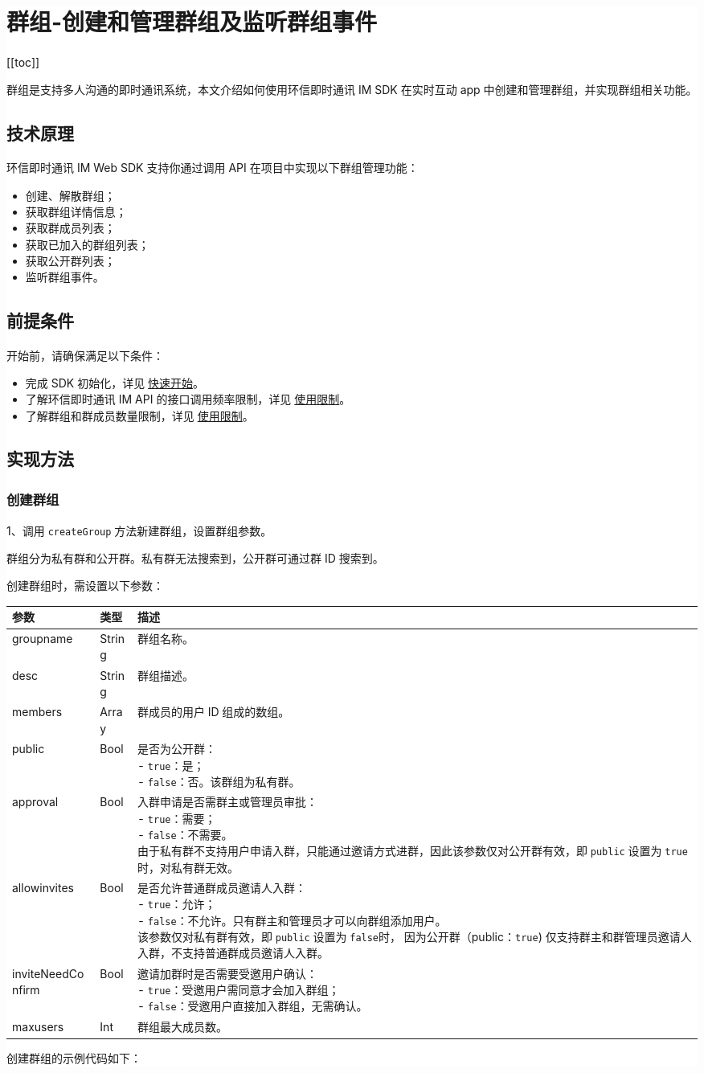 # 群组-创建和管理群组及监听群组事件

[[toc]]

群组是支持多人沟通的即时通讯系统，本文介绍如何使用环信即时通讯 IM SDK 在实时互动 app 中创建和管理群组，并实现群组相关功能。

## 技术原理

环信即时通讯 IM Web SDK 支持你通过调用 API 在项目中实现以下群组管理功能：

- 创建、解散群组；
- 获取群组详情信息；
- 获取群成员列表；
- 获取已加入的群组列表；
- 获取公开群列表；
- 监听群组事件。

## 前提条件

开始前，请确保满足以下条件：
- 完成 SDK 初始化，详见 [快速开始](quickstart.html)。
- 了解环信即时通讯 IM API 的接口调用频率限制，详见 [使用限制](/product/limitation.html)。
- 了解群组和群成员数量限制，详见 [使用限制](/product/limitation.html)。

## 实现方法

### 创建群组

1、调用 `createGroup` 方法新建群组，设置群组参数。

群组分为私有群和公开群。私有群无法搜索到，公开群可通过群 ID 搜索到。

创建群组时，需设置以下参数：

| 参数 | 类型        | 描述                 |
| :--------- | :----------------------- | :----------------------------- |
| groupname  | String             | 群组名称。              |
| desc  | String | 群组描述。           |
| members    | Array         | 群成员的用户 ID 组成的数组。 |
| public  | Bool             | 是否为公开群：<br/> - `true`：是；<br/> - `false`：否。该群组为私有群。    |
| approval  | Bool | 入群申请是否需群主或管理员审批：<br/> - `true`：需要；<br/> - `false`：不需要。<br/>由于私有群不支持用户申请入群，只能通过邀请方式进群，因此该参数仅对公开群有效，即 `public` 设置为 `true` 时，对私有群无效。  |
| allowinvites    | Bool         | 是否允许普通群成员邀请人入群：<br/> - `true`：允许；<br/> - `false`：不允许。只有群主和管理员才可以向群组添加用户。<br/>该参数仅对私有群有效，即 `public` 设置为 `false`时， 因为公开群（public：`true`) 仅支持群主和群管理员邀请人入群，不支持普通群成员邀请人入群。 |
| inviteNeedConfirm  | Bool             | 邀请加群时是否需要受邀用户确认：<br/> - `true`：受邀用户需同意才会加入群组；<br/> - `false`：受邀用户直接加入群组，无需确认。             |
| maxusers  | Int             | 群组最大成员数。          |

创建群组的示例代码如下：
